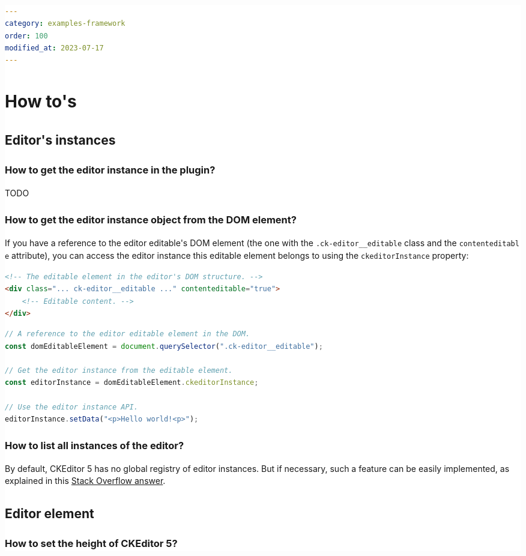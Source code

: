 ```yaml
---
category: examples-framework
order: 100
modified_at: 2023-07-17
---
```


# How to's

## Editor's instances

### How to get the editor instance in the plugin?

TODO

### How to get the editor instance object from the DOM element?

If you have a reference to the editor editable's DOM element (the one with the `.ck-editor__editable` class and the `contenteditable` attribute), you can access the editor instance this editable element belongs to using the `ckeditorInstance` property:

```html
<!-- The editable element in the editor's DOM structure. -->
<div class="... ck-editor__editable ..." contenteditable="true">
	<!-- Editable content. -->
</div>
```

```js
// A reference to the editor editable element in the DOM.
const domEditableElement = document.querySelector(".ck-editor__editable");

// Get the editor instance from the editable element.
const editorInstance = domEditableElement.ckeditorInstance;

// Use the editor instance API.
editorInstance.setData("<p>Hello world!<p>");
```

### How to list all instances of the editor?

By default, CKEditor 5 has no global registry of editor instances. But if necessary, such a feature can be easily implemented, as explained in this [Stack Overflow answer](https://stackoverflow.com/a/48682501/1485219).

## Editor element

### How to set the height of CKEditor 5?
